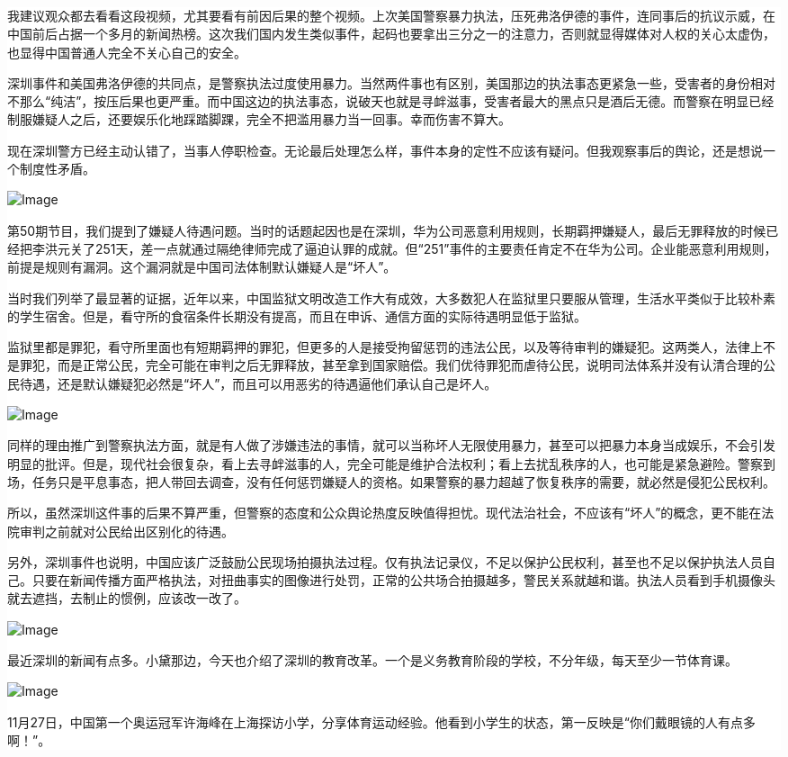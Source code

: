 
我建议观众都去看看这段视频，尤其要看有前因后果的整个视频。上次美国警察暴力执法，压死弗洛伊德的事件，连同事后的抗议示威，在中国前后占据一个多月的新闻热榜。这次我们国内发生类似事件，起码也要拿出三分之一的注意力，否则就显得媒体对人权的关心太虚伪，也显得中国普通人完全不关心自己的安全。







深圳事件和美国弗洛伊德的共同点，是警察执法过度使用暴力。当然两件事也有区别，美国那边的执法事态更紧急一些，受害者的身份相对不那么“纯洁”，按压后果也更严重。而中国这边的执法事态，说破天也就是寻衅滋事，受害者最大的黑点只是酒后无德。而警察在明显已经制服嫌疑人之后，还要娱乐化地踩踏脚踝，完全不把滥用暴力当一回事。幸而伤害不算大。



现在深圳警方已经主动认错了，当事人停职检查。无论最后处理怎么样，事件本身的定性不应该有疑问。但我观察事后的舆论，还是想说一个制度性矛盾。

![Image](https://img.bedtime.news/2023/12/23/658640724716d.png)





第50期节目，我们提到了嫌疑人待遇问题。当时的话题起因也是在深圳，华为公司恶意利用规则，长期羁押嫌疑人，最后无罪释放的时候已经把李洪元关了251天，差一点就通过隔绝律师完成了逼迫认罪的成就。但“251”事件的主要责任肯定不在华为公司。企业能恶意利用规则，前提是规则有漏洞。这个漏洞就是中国司法体制默认嫌疑人是“坏人”。



当时我们列举了最显著的证据，近年以来，中国监狱文明改造工作大有成效，大多数犯人在监狱里只要服从管理，生活水平类似于比较朴素的学生宿舍。但是，看守所的食宿条件长期没有提高，而且在申诉、通信方面的实际待遇明显低于监狱。



监狱里都是罪犯，看守所里面也有短期羁押的罪犯，但更多的人是接受拘留惩罚的违法公民，以及等待审判的嫌疑犯。这两类人，法律上不是罪犯，而是正常公民，完全可能在审判之后无罪释放，甚至拿到国家赔偿。我们优待罪犯而虐待公民，说明司法体系并没有认清合理的公民待遇，还是默认嫌疑犯必然是“坏人”，而且可以用恶劣的待遇逼他们承认自己是坏人。

![Image](https://img.bedtime.news/2023/12/23/658640749c005.png)





同样的理由推广到警察执法方面，就是有人做了涉嫌违法的事情，就可以当称坏人无限使用暴力，甚至可以把暴力本身当成娱乐，不会引发明显的批评。但是，现代社会很复杂，看上去寻衅滋事的人，完全可能是维护合法权利；看上去扰乱秩序的人，也可能是紧急避险。警察到场，任务只是平息事态，把人带回去调查，没有任何惩罚嫌疑人的资格。如果警察的暴力超越了恢复秩序的需要，就必然是侵犯公民权利。



所以，虽然深圳这件事的后果不算严重，但警察的态度和公众舆论热度反映值得担忧。现代法治社会，不应该有“坏人”的概念，更不能在法院审判之前就对公民给出区别化的待遇。



另外，深圳事件也说明，中国应该广泛鼓励公民现场拍摄执法过程。仅有执法记录仪，不足以保护公民权利，甚至也不足以保护执法人员自己。只要在新闻传播方面严格执法，对扭曲事实的图像进行处罚，正常的公共场合拍摄越多，警民关系就越和谐。执法人员看到手机摄像头就去遮挡，去制止的惯例，应该改一改了。

![Image](https://img.bedtime.news/2023/12/23/65864076797cd.png)





最近深圳的新闻有点多。小黛那边，今天也介绍了深圳的教育改革。一个是义务教育阶段的学校，不分年级，每天至少一节体育课。

![Image](https://img.bedtime.news/2023/12/23/65864079235f0.png)





11月27日，中国第一个奥运冠军许海峰在上海探访小学，分享体育运动经验。他看到小学生的状态，第一反映是“你们戴眼镜的人有点多啊！”。

